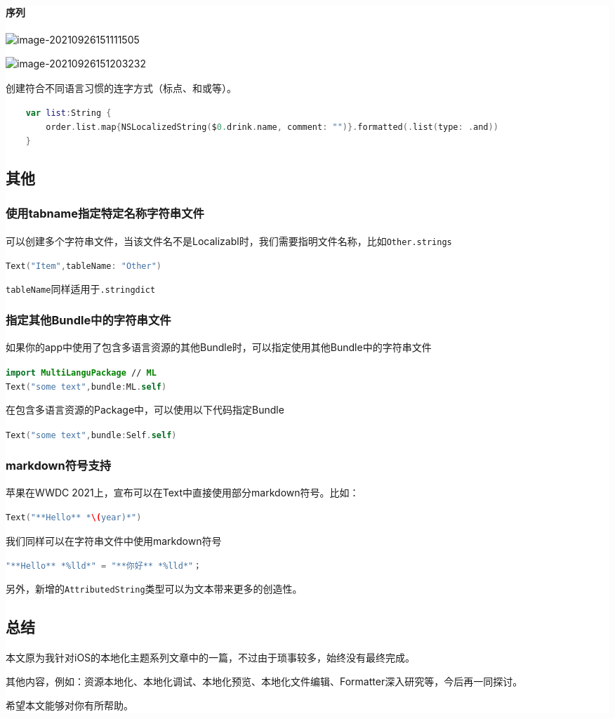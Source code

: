 #### 序列 ####

![image-20210926151111505](https://cdn.fatbobman.com/image-20210926151111505.png)

![image-20210926151203232](https://cdn.fatbobman.com/image-20210926151203232.png)

创建符合不同语言习惯的连字方式（标点、和或等）。

```swift
    var list:String {
        order.list.map{NSLocalizedString($0.drink.name, comment: "")}.formatted(.list(type: .and))
    }
```

## 其他 ##

### 使用tabname指定特定名称字符串文件 ###

可以创建多个字符串文件，当该文件名不是Localizabl时，我们需要指明文件名称，比如`Other.strings`

```swift
Text("Item",tableName: "Other")
```

`tableName`同样适用于`.stringdict`

### 指定其他Bundle中的字符串文件 ###

如果你的app中使用了包含多语言资源的其他Bundle时，可以指定使用其他Bundle中的字符串文件

```swift
import MultiLanguPackage // ML
Text("some text",bundle:ML.self)
```

在包含多语言资源的Package中，可以使用以下代码指定Bundle

```swift
Text("some text",bundle:Self.self) 
```

### markdown符号支持 ###

苹果在WWDC 2021上，宣布可以在Text中直接使用部分markdown符号。比如：

```swift
Text("**Hello** *\(year)*")
```

我们同样可以在字符串文件中使用markdown符号

```swift
"**Hello** *%lld*" = "**你好** *%lld*"；
```

另外，新增的`AttributedString`类型可以为文本带来更多的创造性。

## 总结 ##

本文原为我针对iOS的本地化主题系列文章中的一篇，不过由于琐事较多，始终没有最终完成。

其他内容，例如：资源本地化、本地化调试、本地化预览、本地化文件编辑、Formatter深入研究等，今后再一同探讨。

希望本文能够对你有所帮助。

